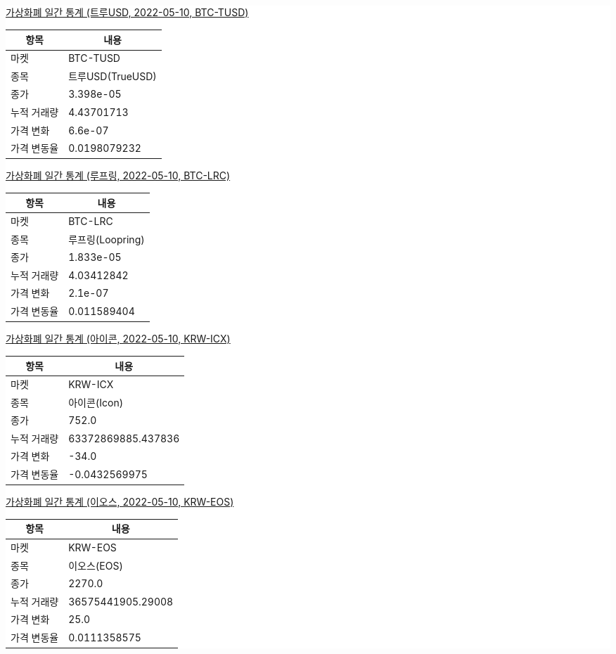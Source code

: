 
[가상화폐 일간 통계 (트루USD, 2022-05-10, BTC-TUSD)](BTC-TUSD-daily-candle-10days.html)

|항목|내용|
|--|--|
|마켓|BTC-TUSD|
|종목|트루USD(TrueUSD)|
|종가|3.398e-05|
|누적 거래량|4.43701713|
|가격 변화|6.6e-07|
|가격 변동율|0.0198079232|


[가상화폐 일간 통계 (루프링, 2022-05-10, BTC-LRC)](BTC-LRC-daily-candle-10days.html)

|항목|내용|
|--|--|
|마켓|BTC-LRC|
|종목|루프링(Loopring)|
|종가|1.833e-05|
|누적 거래량|4.03412842|
|가격 변화|2.1e-07|
|가격 변동율|0.011589404|


[가상화폐 일간 통계 (아이콘, 2022-05-10, KRW-ICX)](KRW-ICX-daily-candle-10days.html)

|항목|내용|
|--|--|
|마켓|KRW-ICX|
|종목|아이콘(Icon)|
|종가|752.0|
|누적 거래량|63372869885.437836|
|가격 변화|-34.0|
|가격 변동율|-0.0432569975|


[가상화폐 일간 통계 (이오스, 2022-05-10, KRW-EOS)](KRW-EOS-daily-candle-10days.html)

|항목|내용|
|--|--|
|마켓|KRW-EOS|
|종목|이오스(EOS)|
|종가|2270.0|
|누적 거래량|36575441905.29008|
|가격 변화|25.0|
|가격 변동율|0.0111358575|
